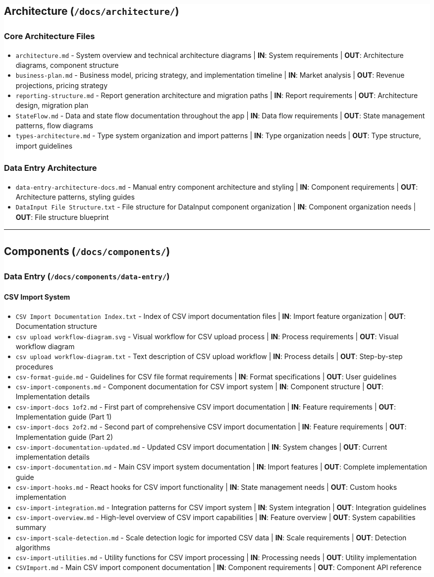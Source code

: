 ## Architecture (`/docs/architecture/`)

### Core Architecture Files
- `architecture.md` - System overview and technical architecture diagrams | **IN**: System requirements | **OUT**: Architecture diagrams, component structure
- `business-plan.md` - Business model, pricing strategy, and implementation timeline | **IN**: Market analysis | **OUT**: Revenue projections, pricing strategy
- `reporting-structure.md` - Report generation architecture and migration paths | **IN**: Report requirements | **OUT**: Architecture design, migration plan
- `StateFlow.md` - Data and state flow documentation throughout the app | **IN**: Data flow requirements | **OUT**: State management patterns, flow diagrams
- `types-architecture.md` - Type system organization and import patterns | **IN**: Type organization needs | **OUT**: Type structure, import guidelines

### Data Entry Architecture
- `data-entry-architecture-docs.md` - Manual entry component architecture and styling | **IN**: Component requirements | **OUT**: Architecture patterns, styling guides
- `DataInput File Structure.txt` - File structure for DataInput component organization | **IN**: Component organization needs | **OUT**: File structure blueprint

---

## Components (`/docs/components/`)

### Data Entry (`/docs/components/data-entry/`)

#### CSV Import System
- `CSV Import Documentation Index.txt` - Index of CSV import documentation files | **IN**: Import feature organization | **OUT**: Documentation structure
- `csv upload workflow-diagram.svg` - Visual workflow for CSV upload process | **IN**: Process requirements | **OUT**: Visual workflow diagram
- `csv upload workflow-diagram.txt` - Text description of CSV upload workflow | **IN**: Process details | **OUT**: Step-by-step procedures
- `csv-format-guide.md` - Guidelines for CSV file format requirements | **IN**: Format specifications | **OUT**: User guidelines
- `csv-import-components.md` - Component documentation for CSV import system | **IN**: Component structure | **OUT**: Implementation details
- `csv-import-docs 1of2.md` - First part of comprehensive CSV import documentation | **IN**: Feature requirements | **OUT**: Implementation guide (Part 1)
- `csv-import-docs 2of2.md` - Second part of comprehensive CSV import documentation | **IN**: Feature requirements | **OUT**: Implementation guide (Part 2)
- `csv-import-documentation-updated.md` - Updated CSV import documentation | **IN**: System changes | **OUT**: Current implementation details
- `csv-import-documentation.md` - Main CSV import system documentation | **IN**: Import features | **OUT**: Complete implementation guide
- `csv-import-hooks.md` - React hooks for CSV import functionality | **IN**: State management needs | **OUT**: Custom hooks implementation
- `csv-import-integration.md` - Integration patterns for CSV import system | **IN**: System integration | **OUT**: Integration guidelines
- `csv-import-overview.md` - High-level overview of CSV import capabilities | **IN**: Feature overview | **OUT**: System capabilities summary
- `csv-import-scale-detection.md` - Scale detection logic for imported CSV data | **IN**: Scale requirements | **OUT**: Detection algorithms
- `csv-import-utilities.md` - Utility functions for CSV import processing | **IN**: Processing needs | **OUT**: Utility implementation
- `CSVImport.md` - Main CSV import component documentation | **IN**: Component requirements | **OUT**: Component API reference
